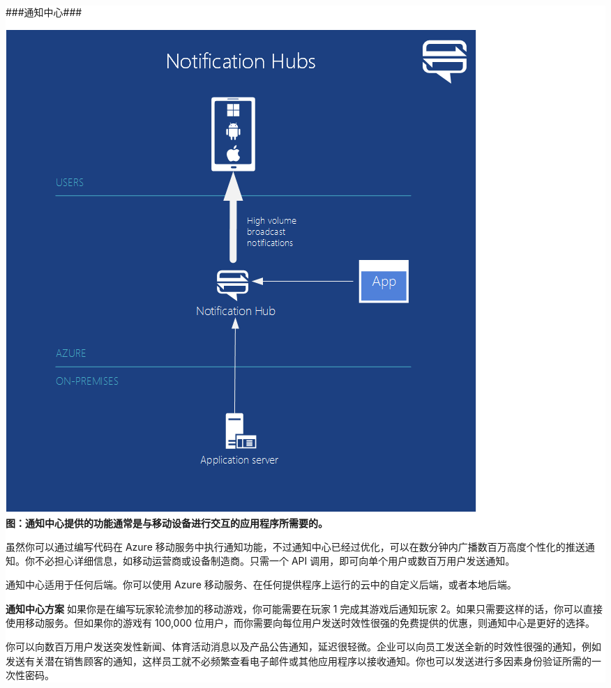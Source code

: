 
###通知中心###

![NotificationHubs](./media/intro-to-azure/NotificationHubsIntroNew.png)  
 **图：通知中心提供的功能通常是与移动设备进行交互的应用程序所需要的。**

虽然你可以通过编写代码在 Azure 移动服务中执行通知功能，不过通知中心已经过优化，可以在数分钟内广播数百万高度个性化的推送通知。你不必担心详细信息，如移动运营商或设备制造商。只需一个 API 调用，即可向单个用户或数百万用户发送通知。 

通知中心适用于任何后端。你可以使用 Azure 移动服务、在任何提供程序上运行的云中的自定义后端，或者本地后端。 

**通知中心方案**
如果你是在编写玩家轮流参加的移动游戏，你可能需要在玩家 1 完成其游戏后通知玩家 2。如果只需要这样的话，你可以直接使用移动服务。但如果你的游戏有 100,000 位用户，而你需要向每位用户发送时效性很强的免费提供的优惠，则通知中心是更好的选择。

你可以向数百万用户发送突发性新闻、体育活动消息以及产品公告通知，延迟很轻微。企业可以向员工发送全新的时效性很强的通知，例如发送有关潜在销售顾客的通知，这样员工就不必频繁查看电子邮件或其他应用程序以接收通知。你也可以发送进行多因素身份验证所需的一次性密码。
   

